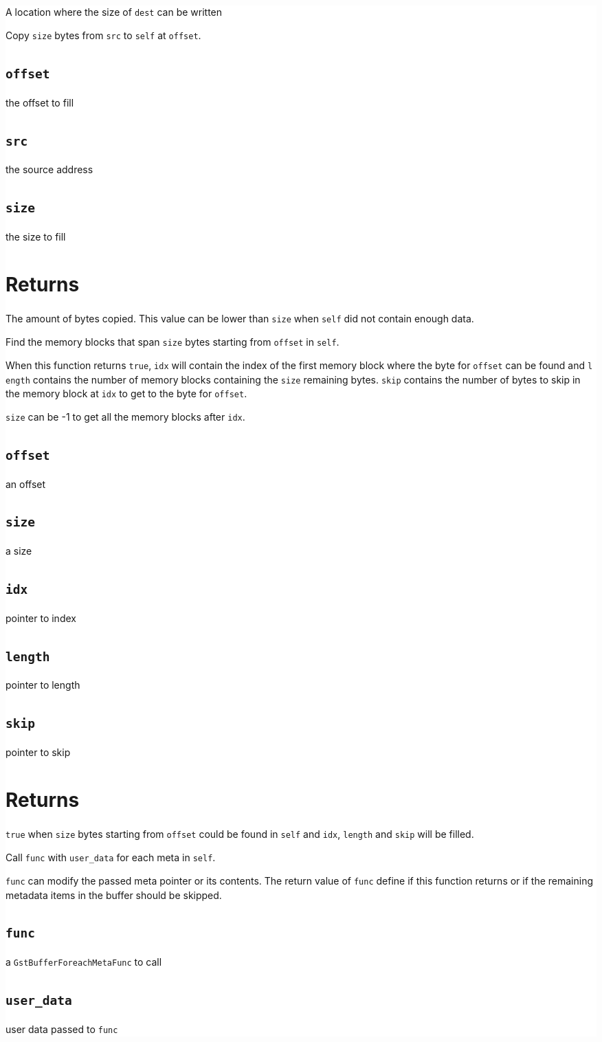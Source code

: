 A location where the size of `dest` can be written

Copy `size` bytes from `src` to `self` at `offset`.
## `offset`
the offset to fill
## `src`
the source address
## `size`
the size to fill

# Returns

The amount of bytes copied. This value can be lower than `size`
 when `self` did not contain enough data.

Find the memory blocks that span `size` bytes starting from `offset`
in `self`.

When this function returns `true`, `idx` will contain the index of the first
memory block where the byte for `offset` can be found and `length` contains the
number of memory blocks containing the `size` remaining bytes. `skip` contains
the number of bytes to skip in the memory block at `idx` to get to the byte
for `offset`.

`size` can be -1 to get all the memory blocks after `idx`.
## `offset`
an offset
## `size`
a size
## `idx`
pointer to index
## `length`
pointer to length
## `skip`
pointer to skip

# Returns

`true` when `size` bytes starting from `offset` could be found in
`self` and `idx`, `length` and `skip` will be filled.

Call `func` with `user_data` for each meta in `self`.

`func` can modify the passed meta pointer or its contents. The return value
of `func` define if this function returns or if the remaining metadata items
in the buffer should be skipped.
## `func`
a `GstBufferForeachMetaFunc` to call
## `user_data`
user data passed to `func`
